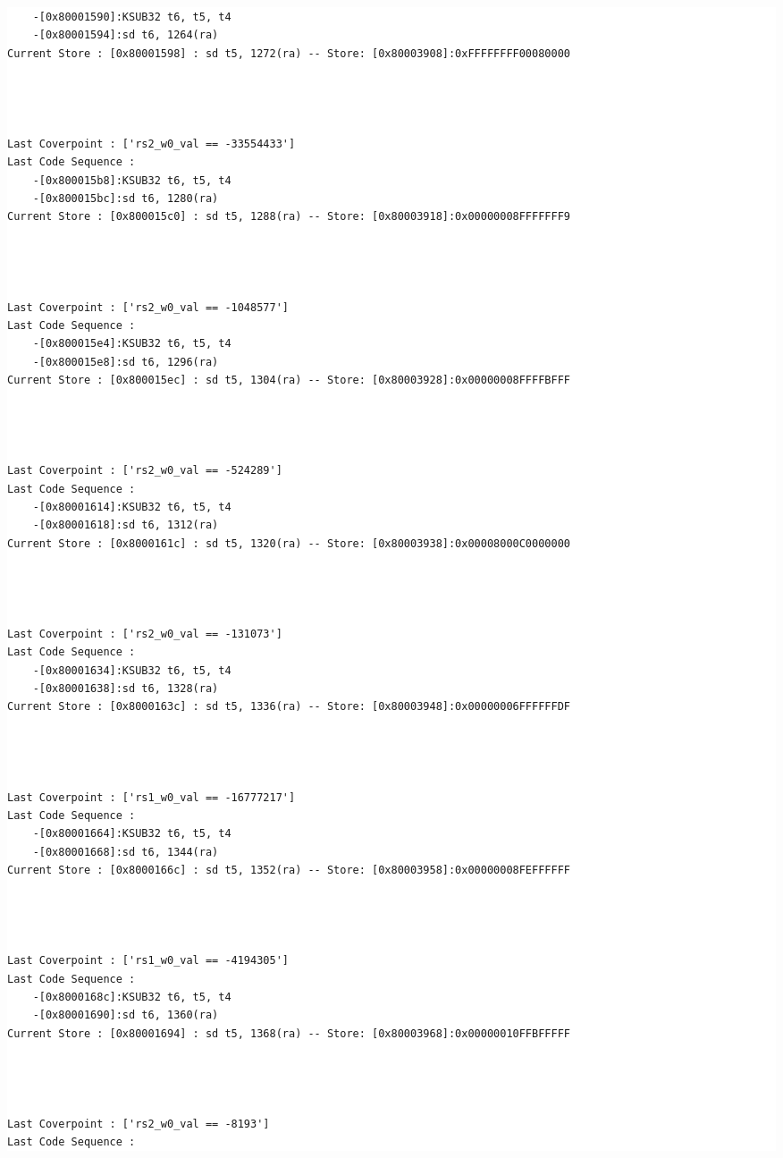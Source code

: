 ```
	-[0x80001590]:KSUB32 t6, t5, t4
	-[0x80001594]:sd t6, 1264(ra)
Current Store : [0x80001598] : sd t5, 1272(ra) -- Store: [0x80003908]:0xFFFFFFFF00080000




Last Coverpoint : ['rs2_w0_val == -33554433']
Last Code Sequence : 
	-[0x800015b8]:KSUB32 t6, t5, t4
	-[0x800015bc]:sd t6, 1280(ra)
Current Store : [0x800015c0] : sd t5, 1288(ra) -- Store: [0x80003918]:0x00000008FFFFFFF9




Last Coverpoint : ['rs2_w0_val == -1048577']
Last Code Sequence : 
	-[0x800015e4]:KSUB32 t6, t5, t4
	-[0x800015e8]:sd t6, 1296(ra)
Current Store : [0x800015ec] : sd t5, 1304(ra) -- Store: [0x80003928]:0x00000008FFFFBFFF




Last Coverpoint : ['rs2_w0_val == -524289']
Last Code Sequence : 
	-[0x80001614]:KSUB32 t6, t5, t4
	-[0x80001618]:sd t6, 1312(ra)
Current Store : [0x8000161c] : sd t5, 1320(ra) -- Store: [0x80003938]:0x00008000C0000000




Last Coverpoint : ['rs2_w0_val == -131073']
Last Code Sequence : 
	-[0x80001634]:KSUB32 t6, t5, t4
	-[0x80001638]:sd t6, 1328(ra)
Current Store : [0x8000163c] : sd t5, 1336(ra) -- Store: [0x80003948]:0x00000006FFFFFFDF




Last Coverpoint : ['rs1_w0_val == -16777217']
Last Code Sequence : 
	-[0x80001664]:KSUB32 t6, t5, t4
	-[0x80001668]:sd t6, 1344(ra)
Current Store : [0x8000166c] : sd t5, 1352(ra) -- Store: [0x80003958]:0x00000008FEFFFFFF




Last Coverpoint : ['rs1_w0_val == -4194305']
Last Code Sequence : 
	-[0x8000168c]:KSUB32 t6, t5, t4
	-[0x80001690]:sd t6, 1360(ra)
Current Store : [0x80001694] : sd t5, 1368(ra) -- Store: [0x80003968]:0x00000010FFBFFFFF




Last Coverpoint : ['rs2_w0_val == -8193']
Last Code Sequence : 
```